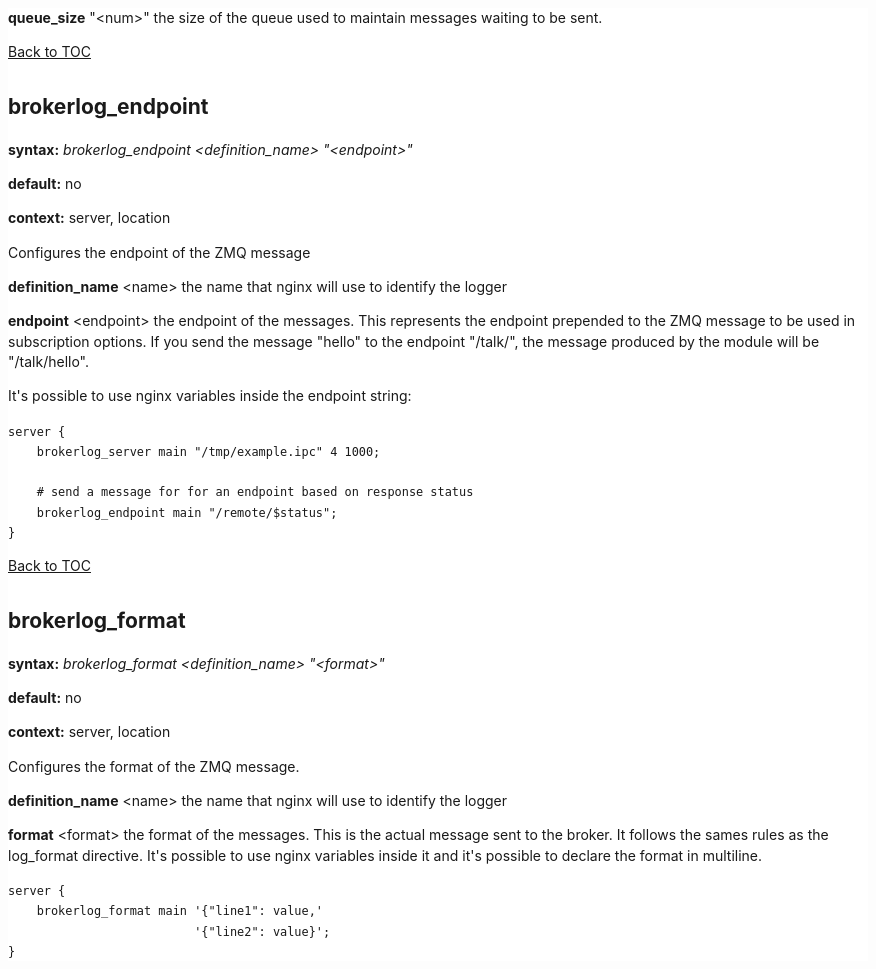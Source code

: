 **queue_size** "&lt;num&gt;" the size of the queue used to maintain messages waiting to be sent.

[Back to TOC](#table-of-contents)

brokerlog_endpoint
------------------

**syntax:** *brokerlog_endpoint &lt;definition_name&gt; "&lt;endpoint&gt;"*

**default:** no

**context:** server, location

Configures the endpoint of the ZMQ message

**definition_name** &lt;name&gt; the name that nginx will use to identify the logger

**endpoint** &lt;endpoint&gt; the endpoint of the messages. This represents the endpoint prepended to
the ZMQ message to be used in subscription options. If you send the message "hello" to the endpoint
"/talk/", the message produced by the module will be "/talk/hello".

It's possible to use nginx variables inside the endpoint string:

```
server {
	brokerlog_server main "/tmp/example.ipc" 4 1000;

	# send a message for for an endpoint based on response status
	brokerlog_endpoint main "/remote/$status";
}
```

[Back to TOC](#table-of-contents)

brokerlog_format
----------------

**syntax:** *brokerlog_format &lt;definition_name&gt; "&lt;format&gt;"*

**default:** no

**context:** server, location

Configures the format of the ZMQ message.

**definition_name** &lt;name&gt; the name that nginx will use to identify the logger

**format** &lt;format&gt; the format of the messages. This is the actual message sent to the broker.
It follows the sames rules as the log_format directive. It's possible to use nginx variables
inside it and it's possible to declare the format in multiline.

```
server {
	brokerlog_format main '{"line1": value,'
                          '{"line2": value}';
}
```
